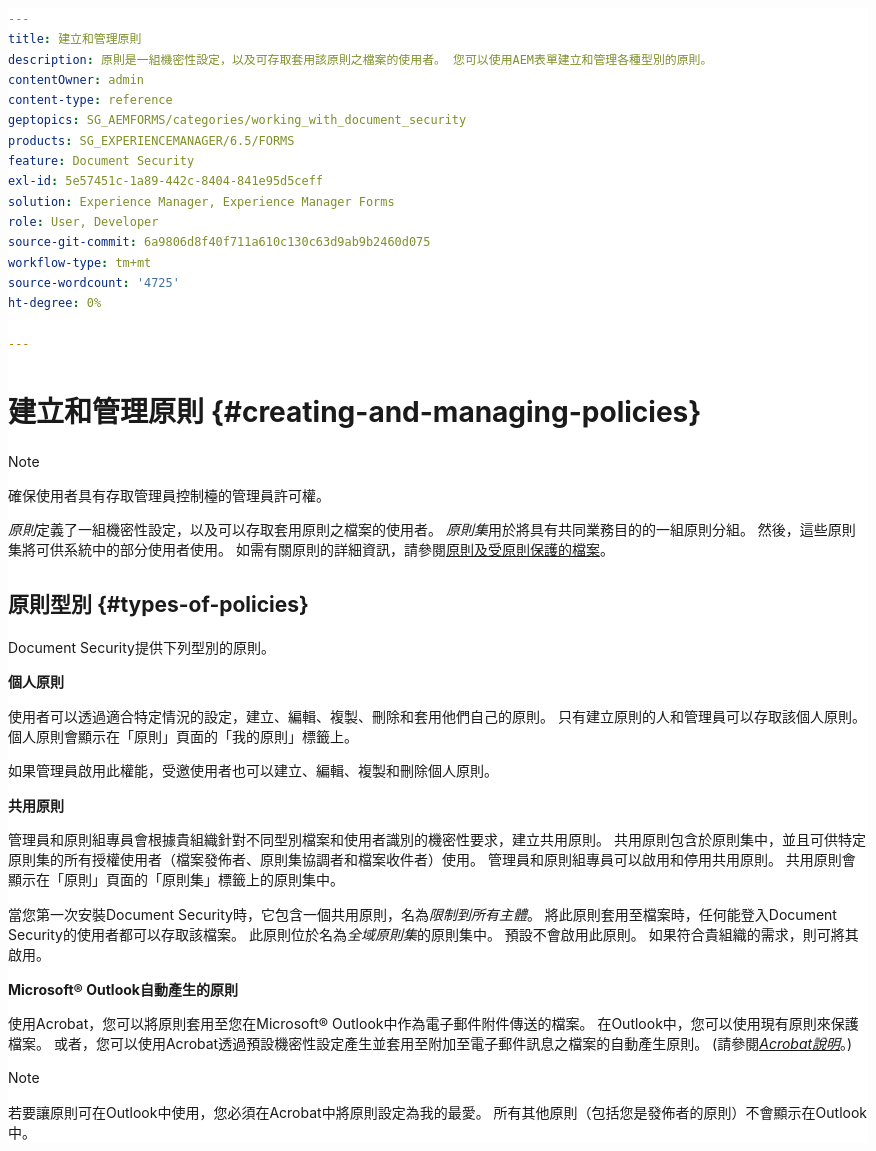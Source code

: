 ```yaml
---
title: 建立和管理原則
description: 原則是一組機密性設定，以及可存取套用該原則之檔案的使用者。 您可以使用AEM表單建立和管理各種型別的原則。
contentOwner: admin
content-type: reference
geptopics: SG_AEMFORMS/categories/working_with_document_security
products: SG_EXPERIENCEMANAGER/6.5/FORMS
feature: Document Security
exl-id: 5e57451c-1a89-442c-8404-841e95d5ceff
solution: Experience Manager, Experience Manager Forms
role: User, Developer
source-git-commit: 6a9806d8f40f711a610c130c63d9ab9b2460d075
workflow-type: tm+mt
source-wordcount: '4725'
ht-degree: 0%

---
```


# 建立和管理原則 {#creating-and-managing-policies}

>[!NOTE]
> 
> 確保使用者具有存取管理員控制檯的管理員許可權。

*原則*&#x200B;定義了一組機密性設定，以及可以存取套用原則之檔案的使用者。 *原則集*&#x200B;用於將具有共同業務目的的一組原則分組。 然後，這些原則集將可供系統中的部分使用者使用。 如需有關原則的詳細資訊，請參閱[原則及受原則保護的檔案](/help/forms/using/admin-help/document-security.md#policies-and-policy-protected-documents)。

## 原則型別 {#types-of-policies}

Document Security提供下列型別的原則。

**個人原則**

使用者可以透過適合特定情況的設定，建立、編輯、複製、刪除和套用他們自己的原則。 只有建立原則的人和管理員可以存取該個人原則。 個人原則會顯示在「原則」頁面的「我的原則」標籤上。

如果管理員啟用此權能，受邀使用者也可以建立、編輯、複製和刪除個人原則。

**共用原則**

管理員和原則組專員會根據貴組織針對不同型別檔案和使用者識別的機密性要求，建立共用原則。 共用原則包含於原則集中，並且可供特定原則集的所有授權使用者（檔案發佈者、原則集協調者和檔案收件者）使用。 管理員和原則組專員可以啟用和停用共用原則。 共用原則會顯示在「原則」頁面的「原則集」標籤上的原則集中。

當您第一次安裝Document Security時，它包含一個共用原則，名為&#x200B;*限制到所有主體*。 將此原則套用至檔案時，任何能登入Document Security的使用者都可以存取該檔案。 此原則位於名為&#x200B;*全域原則集*&#x200B;的原則集中。 預設不會啟用此原則。 如果符合貴組織的需求，則可將其啟用。

**Microsoft® Outlook自動產生的原則**

使用Acrobat，您可以將原則套用至您在Microsoft® Outlook中作為電子郵件附件傳送的檔案。 在Outlook中，您可以使用現有原則來保護檔案。 或者，您可以使用Acrobat透過預設機密性設定產生並套用至附加至電子郵件訊息之檔案的自動產生原則。 (請參閱&#x200B;*[Acrobat說明](https://help.adobe.com/en_US/acrobat/pro/using/index.html)*。)

>[!NOTE]
>
>若要讓原則可在Outlook中使用，您必須在Acrobat中將原則設定為我的最愛。 所有其他原則（包括您是發佈者的原則）不會顯示在Outlook中。
